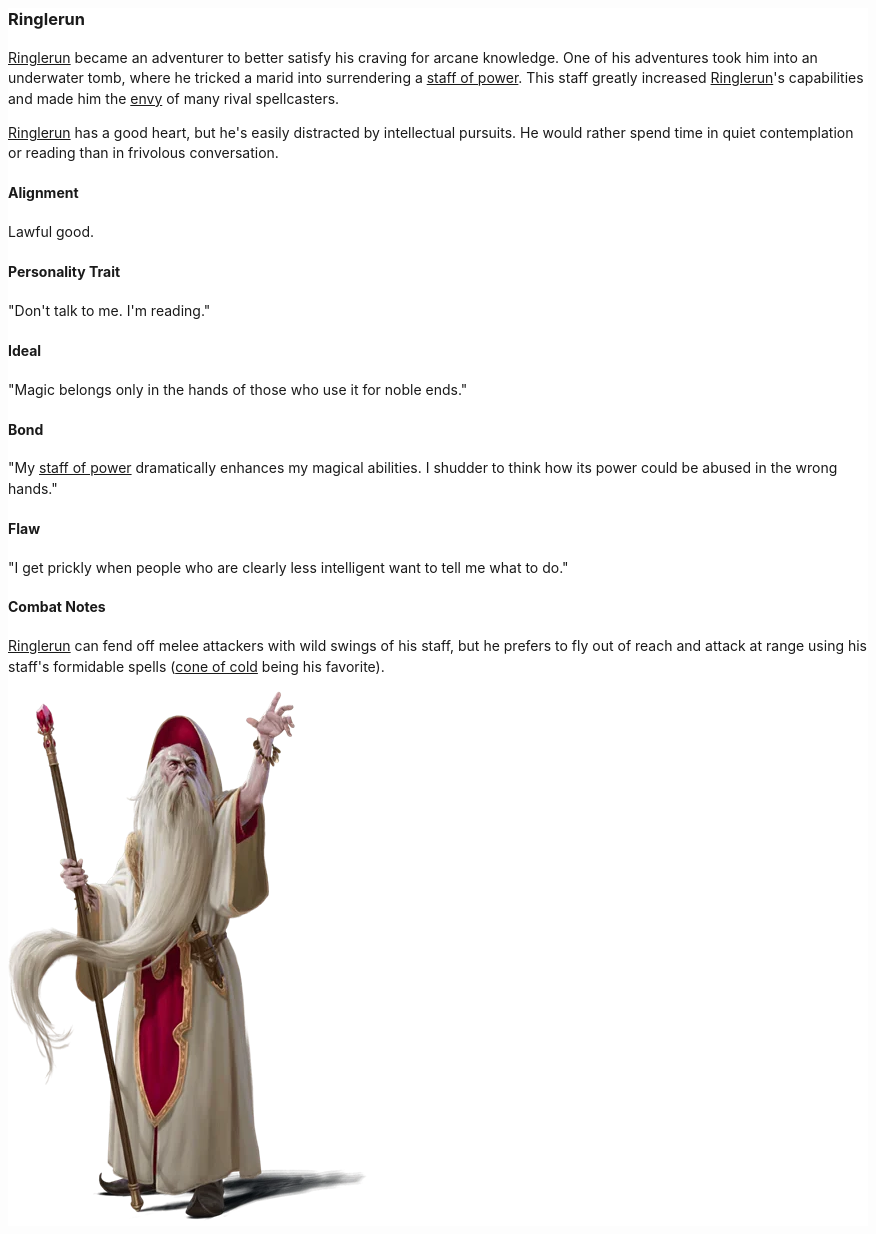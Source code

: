 ### Ringlerun

[Ringlerun](/CLI/bestiary/npc/ringlerun-wbtw.md) became an adventurer to better satisfy his craving for arcane knowledge. One of his adventures took him into an underwater tomb, where he tricked a marid into surrendering a [staff of power](/CLI/items/staff-of-power.md). This staff greatly increased [Ringlerun](/CLI/bestiary/npc/ringlerun-wbtw.md)'s capabilities and made him the [envy](/CLI/bestiary/npc/envy-wbtw.md) of many rival spellcasters.

[Ringlerun](/CLI/bestiary/npc/ringlerun-wbtw.md) has a good heart, but he's easily distracted by intellectual pursuits. He would rather spend time in quiet contemplation or reading than in frivolous conversation.

#### Alignment

Lawful good.

#### Personality Trait

"Don't talk to me. I'm reading."

#### Ideal

"Magic belongs only in the hands of those who use it for noble ends."

#### Bond

"My [staff of power](/CLI/items/staff-of-power.md) dramatically enhances my magical abilities. I shudder to think how its power could be abused in the wrong hands."

#### Flaw

"I get prickly when people who are clearly less intelligent want to tell me what to do."

#### Combat Notes

[Ringlerun](/CLI/bestiary/npc/ringlerun-wbtw.md) can fend off melee attackers with wild swings of his staff, but he prefers to fly out of reach and attack at range using his staff's formidable spells ([cone of cold](/CLI/spells/cone-of-cold.md) being his favorite).

![Ringlerun](/CLI/adventures/the-wild-beyond-the-witchlight/img/125-637677443810979411.webp#center)
